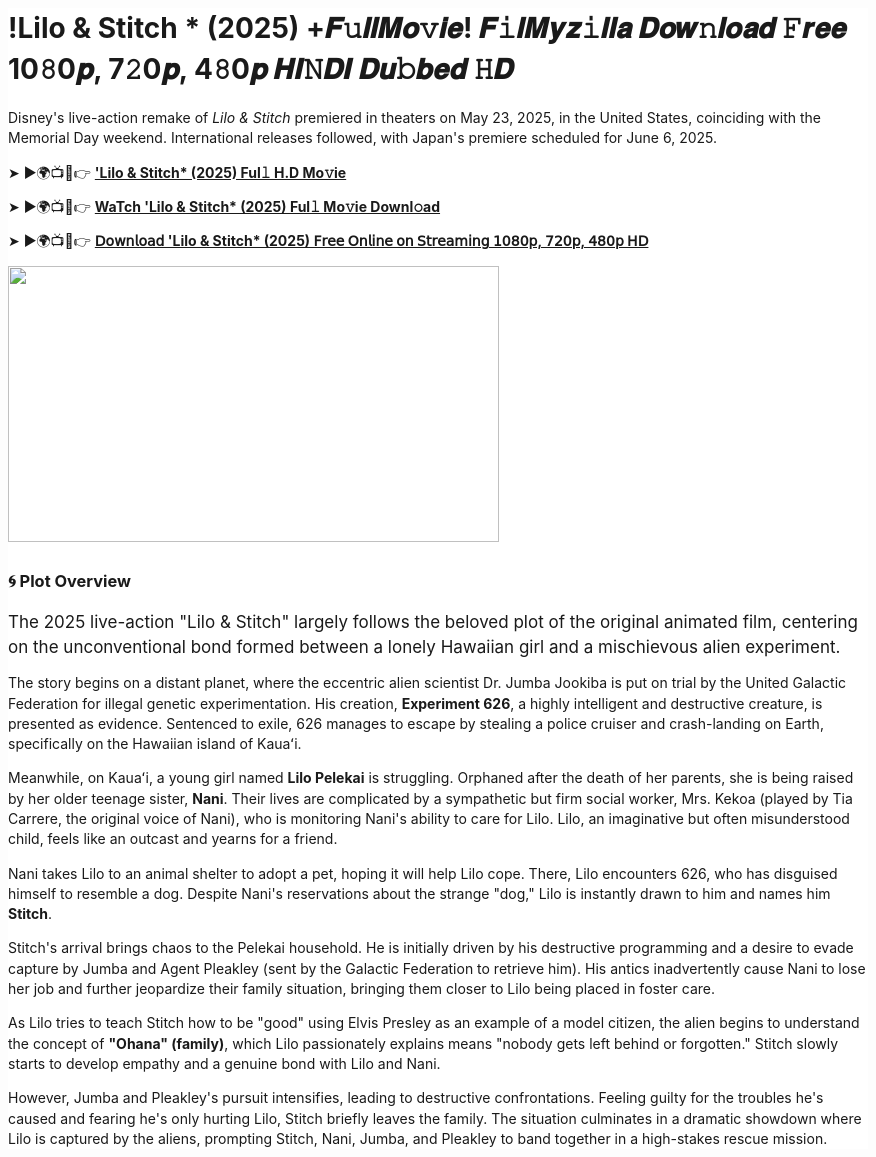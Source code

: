 <h1>!Lilo &amp; Stitch * (2025) +𝑭𝚞𝒍𝒍𝑴𝒐𝚟𝒊𝒆! 𝑭𝚒𝒍𝑴𝒚𝒛𝚒𝒍𝒍𝒂 𝑫𝒐𝒘𝚗𝒍𝒐𝒂𝒅 𝙵𝒓𝒆𝒆 10𝟾0𝒑, 7𝟸0𝒑, 4𝟾0𝒑 𝑯𝑰𝙽𝑫𝑰 𝑫𝒖𝚋𝒃𝒆𝒅 𝙷𝑫</h1>
<p dir="auto"><strong></strong></p>
<p dir="auto"><span class="relative -mx-px my-[-0.2rem] rounded px-px py-[0.2rem] transition-colors duration-100 ease-in-out">Disney's live-action remake of <em data-start="31" data-end="46">Lilo &amp; Stitch</em> premiered in theaters on May 23, 2025, in the United States, coinciding with the Memorial Day weekend.</span> <span class="relative -mx-px my-[-0.2rem] rounded px-px py-[0.2rem] transition-colors duration-100 ease-in-out">International releases followed, with Japan's premiere scheduled for June 6, 2025.</span><span class="relative -mx-px my-[-0.2rem] rounded px-px py-[0.2rem] transition-colors duration-100 ease-in-out"></span></p>
<p>➤ ►🌍📺📱👉 <strong><a href="https://sixmedia.online/en/movie/552524/lilo-stitch-si-git">'Lilo &amp; Stitch* (2025) Ful𝚕 H.D Mo𝚟ie</a></strong></p>
<p>➤ ►🌍📺📱👉 <strong><a href="https://sixmedia.online/en/movie/552524/lilo-stitch-si-git">WaTch&nbsp;'Lilo &amp; Stitch* (2025) Ful𝚕 Mo𝚟ie Downl𝚘ad</a></strong></p>
<p>➤ ►🌍📺📱👉 <strong><a href="https://sixmedia.online/en/movie/552524/lilo-stitch-si-git">𝖣𝗈𝗐𝗇𝗅𝗈𝖺𝖽&nbsp;'Lilo &amp; Stitch* (2025) 𝖥𝗋𝖾𝖾 𝖮𝗇𝗅𝗂𝗇𝖾 𝗈𝗇 𝖲𝗍𝗋𝖾𝖺𝗆𝗂𝗇𝗀 𝟣𝟢𝟪𝟢𝗉, 𝟩𝟤𝟢𝗉, 𝟦𝟪𝟢𝗉 𝖧𝖣</a></strong></p>
<p></p>
<div dir="auto">
<div class="markdown-heading" dir="auto"><img src="https://image.tmdb.org/t/p/original/pZ7vlKJqaBaUGcJDBp08T1gJ0UB.jpg" width="491" height="276" /></div>
<div class="markdown-heading" dir="auto"></div>
</div>
<div class="markdown-heading" dir="auto">
<div _ngcontent-ng-c2091701493="" class="markdown markdown-main-panel enable-updated-hr-color" id="model-response-message-contentr_e24c45e2fe2abd24" dir="ltr" bis_skin_checked="1">
<h3 data-start="197" data-end="217">🌀 Plot Overview</h3>
<p><span style="font-size: 17px;"></span></p>
<p><span style="font-size: 17px;">The 2025 live-action "Lilo &amp; Stitch" largely follows the beloved plot of the original animated film, centering on the unconventional bond formed between a lonely Hawaiian girl and a mischievous alien experiment.</span></p>
<div _ngcontent-ng-c2091701493="" class="markdown markdown-main-panel enable-updated-hr-color" id="model-response-message-contentr_3f21a2c0d5e53238" dir="ltr" bis_skin_checked="1">
<p data-sourcepos="3:1-3:431">The story begins on a distant planet, where the eccentric alien scientist Dr. Jumba Jookiba is put on trial by the United Galactic Federation for illegal genetic experimentation. His creation, <strong>Experiment 626</strong>, a highly intelligent and destructive creature, is presented as evidence. Sentenced to exile, 626 manages to escape by stealing a police cruiser and crash-landing on Earth, specifically on the Hawaiian island of Kauaʻi.</p>
<p data-sourcepos="5:1-5:455">Meanwhile, on Kauaʻi, a young girl named <strong>Lilo Pelekai</strong> is struggling. Orphaned after the death of her parents, she is being raised by her older teenage sister, <strong>Nani</strong>. Their lives are complicated by a sympathetic but firm social worker, Mrs. Kekoa (played by Tia Carrere, the original voice of Nani), who is monitoring Nani's ability to care for Lilo. Lilo, an imaginative but often misunderstood child, feels like an outcast and yearns for a friend.</p>
<p data-sourcepos="7:1-7:266">Nani takes Lilo to an animal shelter to adopt a pet, hoping it will help Lilo cope. There, Lilo encounters 626, who has disguised himself to resemble a dog. Despite Nani's reservations about the strange "dog," Lilo is instantly drawn to him and names him <strong>Stitch</strong>.</p>
<p data-sourcepos="9:1-9:375">Stitch's arrival brings chaos to the Pelekai household. He is initially driven by his destructive programming and a desire to evade capture by Jumba and Agent Pleakley (sent by the Galactic Federation to retrieve him). His antics inadvertently cause Nani to lose her job and further jeopardize their family situation, bringing them closer to Lilo being placed in foster care.</p>
<p data-sourcepos="11:1-11:326">As Lilo tries to teach Stitch how to be "good" using Elvis Presley as an example of a model citizen, the alien begins to understand the concept of <strong>"Ohana" (family)</strong>, which Lilo passionately explains means "nobody gets left behind or forgotten." Stitch slowly starts to develop empathy and a genuine bond with Lilo and Nani.</p>
<p data-sourcepos="13:1-13:383">However, Jumba and Pleakley's pursuit intensifies, leading to destructive confrontations. Feeling guilty for the troubles he's caused and fearing he's only hurting Lilo, Stitch briefly leaves the family. The situation culminates in a dramatic showdown where Lilo is captured by the aliens, prompting Stitch, Nani, Jumba, and Pleakley to band together in a high-stakes rescue mission.</p>